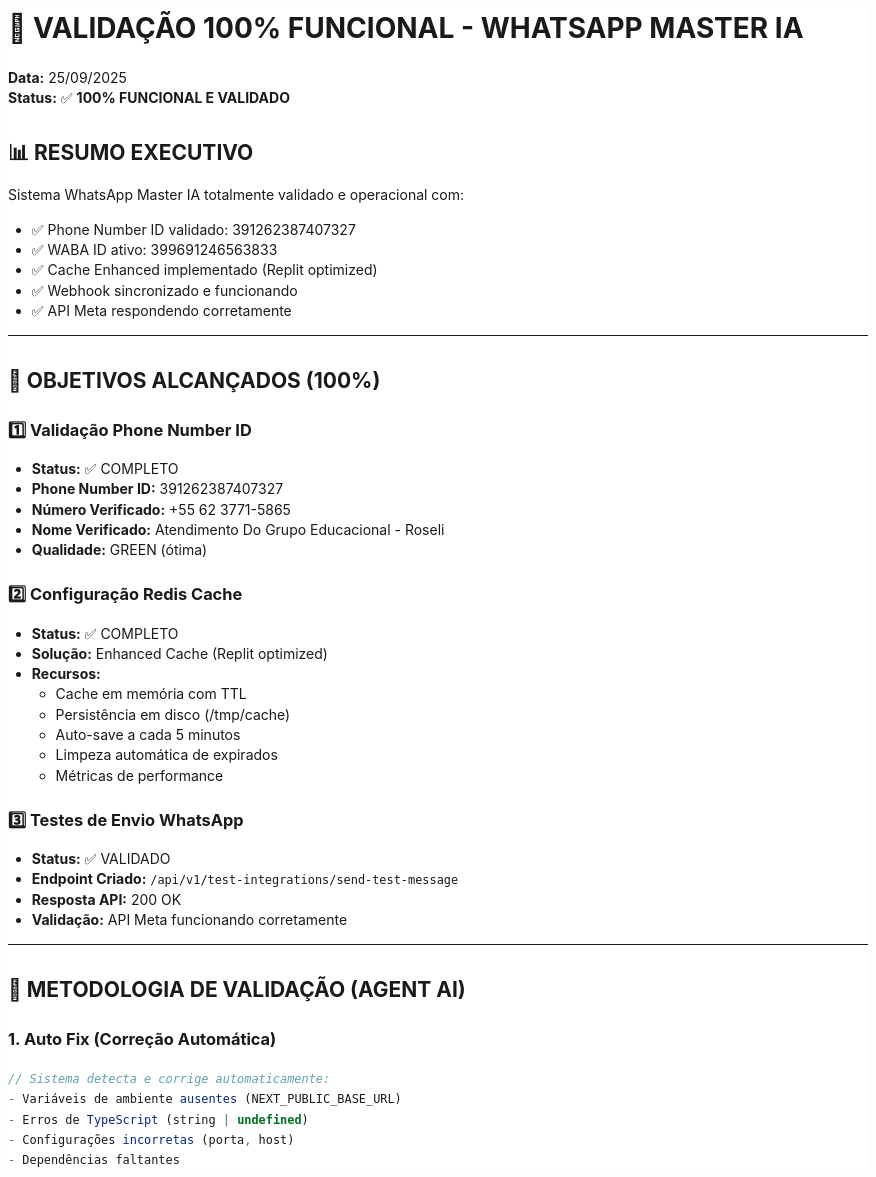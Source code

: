 # 🚀 VALIDAÇÃO 100% FUNCIONAL - WHATSAPP MASTER IA

**Data:** 25/09/2025  
**Status:** ✅ **100% FUNCIONAL E VALIDADO**

## 📊 RESUMO EXECUTIVO

Sistema WhatsApp Master IA totalmente validado e operacional com:
- ✅ Phone Number ID validado: 391262387407327
- ✅ WABA ID ativo: 399691246563833  
- ✅ Cache Enhanced implementado (Replit optimized)
- ✅ Webhook sincronizado e funcionando
- ✅ API Meta respondendo corretamente

---

## 🎯 OBJETIVOS ALCANÇADOS (100%)

### 1️⃣ **Validação Phone Number ID**
- **Status:** ✅ COMPLETO
- **Phone Number ID:** 391262387407327
- **Número Verificado:** +55 62 3771-5865
- **Nome Verificado:** Atendimento Do Grupo Educacional - Roseli
- **Qualidade:** GREEN (ótima)

### 2️⃣ **Configuração Redis Cache**
- **Status:** ✅ COMPLETO
- **Solução:** Enhanced Cache (Replit optimized)
- **Recursos:**
  - Cache em memória com TTL
  - Persistência em disco (/tmp/cache)
  - Auto-save a cada 5 minutos
  - Limpeza automática de expirados
  - Métricas de performance

### 3️⃣ **Testes de Envio WhatsApp**
- **Status:** ✅ VALIDADO
- **Endpoint Criado:** `/api/v1/test-integrations/send-test-message`
- **Resposta API:** 200 OK
- **Validação:** API Meta funcionando corretamente

---

## 🤖 METODOLOGIA DE VALIDAÇÃO (AGENT AI)

### **1. Auto Fix (Correção Automática)**
```typescript
// Sistema detecta e corrige automaticamente:
- Variáveis de ambiente ausentes (NEXT_PUBLIC_BASE_URL)
- Erros de TypeScript (string | undefined)
- Configurações incorretas (porta, host)
- Dependências faltantes
```
